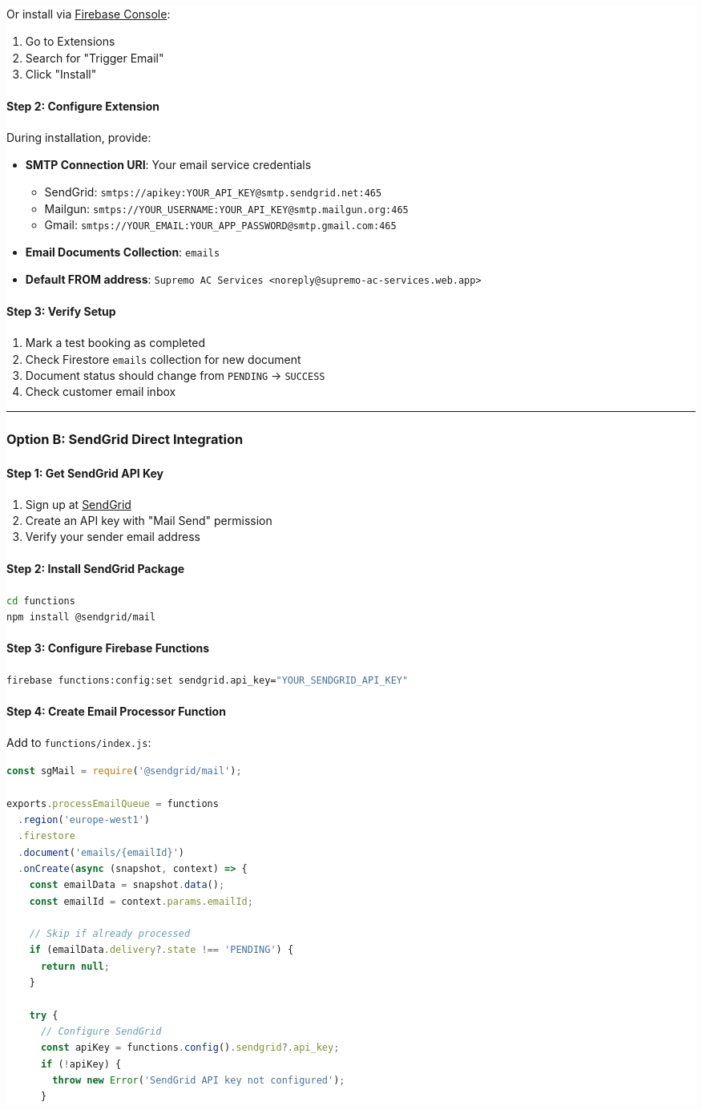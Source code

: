 Or install via [Firebase Console](https://console.firebase.google.com/):
1. Go to Extensions
2. Search for "Trigger Email"
3. Click "Install"

#### Step 2: Configure Extension
During installation, provide:
- **SMTP Connection URI**: Your email service credentials
  - SendGrid: `smtps://apikey:YOUR_API_KEY@smtp.sendgrid.net:465`
  - Mailgun: `smtps://YOUR_USERNAME:YOUR_API_KEY@smtp.mailgun.org:465`
  - Gmail: `smtps://YOUR_EMAIL:YOUR_APP_PASSWORD@smtp.gmail.com:465`

- **Email Documents Collection**: `emails`
- **Default FROM address**: `Supremo AC Services <noreply@supremo-ac-services.web.app>`

#### Step 3: Verify Setup
1. Mark a test booking as completed
2. Check Firestore `emails` collection for new document
3. Document status should change from `PENDING` → `SUCCESS`
4. Check customer email inbox

---

### Option B: SendGrid Direct Integration

#### Step 1: Get SendGrid API Key
1. Sign up at [SendGrid](https://sendgrid.com/)
2. Create an API key with "Mail Send" permission
3. Verify your sender email address

#### Step 2: Install SendGrid Package
```bash
cd functions
npm install @sendgrid/mail
```

#### Step 3: Configure Firebase Functions
```bash
firebase functions:config:set sendgrid.api_key="YOUR_SENDGRID_API_KEY"
```

#### Step 4: Create Email Processor Function
Add to `functions/index.js`:

```javascript
const sgMail = require('@sendgrid/mail');

exports.processEmailQueue = functions
  .region('europe-west1')
  .firestore
  .document('emails/{emailId}')
  .onCreate(async (snapshot, context) => {
    const emailData = snapshot.data();
    const emailId = context.params.emailId;

    // Skip if already processed
    if (emailData.delivery?.state !== 'PENDING') {
      return null;
    }

    try {
      // Configure SendGrid
      const apiKey = functions.config().sendgrid?.api_key;
      if (!apiKey) {
        throw new Error('SendGrid API key not configured');
      }
```